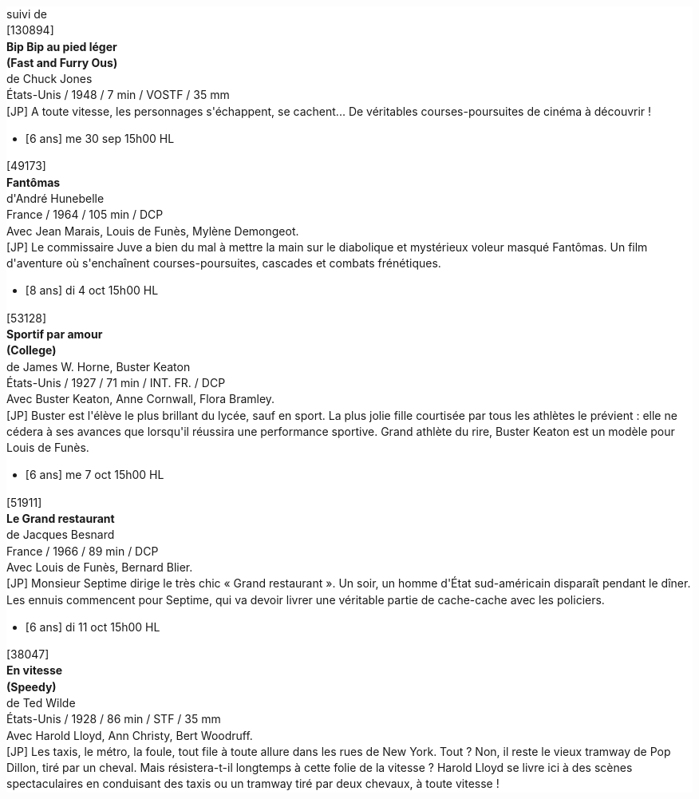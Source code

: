 suivi de  
[130894]  
**Bip Bip au pied léger**  
**(Fast and Furry Ous)**  
de Chuck Jones  
États-Unis / 1948 / 7 min / VOSTF / 35 mm  
[JP] A toute vitesse, les personnages s'échappent, se cachent... De véritables courses-poursuites de cinéma à découvrir !

- [6 ans] me 30 sep 15h00 HL

[49173]  
**Fantômas**  
d'André Hunebelle  
France / 1964 / 105 min / DCP  
Avec Jean Marais, Louis de Funès, Mylène Demongeot.  
[JP] Le commissaire Juve a bien du mal à mettre la main sur le diabolique et mystérieux voleur masqué Fantômas. Un film d'aventure où s'enchaînent courses-poursuites, cascades et combats frénétiques.

- [8 ans] di 4 oct 15h00 HL

[53128]  
**Sportif par amour**  
**(College)**  
de James W. Horne, Buster Keaton  
États-Unis / 1927 / 71 min / INT. FR. / DCP  
Avec Buster Keaton, Anne Cornwall, Flora Bramley.  
[JP] Buster est l'élève le plus brillant du lycée, sauf en sport. La plus jolie fille courtisée par tous les athlètes le prévient : elle ne cédera à ses avances que lorsqu'il réussira une performance sportive. Grand athlète du rire, Buster Keaton est un modèle pour Louis de Funès.

- [6 ans] me 7 oct 15h00 HL

[51911]  
**Le Grand restaurant**  
de Jacques Besnard  
France / 1966 / 89 min / DCP  
Avec Louis de Funès, Bernard Blier.  
[JP] Monsieur Septime dirige le très chic « Grand restaurant ». Un soir, un homme d'État sud-américain disparaît pendant le dîner. Les ennuis commencent pour Septime, qui va devoir livrer une véritable partie de cache-cache avec les policiers.

- [6 ans] di 11 oct 15h00 HL

[38047]  
**En vitesse**  
**(Speedy)**  
de Ted Wilde  
États-Unis / 1928 / 86 min / STF / 35 mm  
Avec Harold Lloyd, Ann Christy, Bert Woodruff.  
[JP] Les taxis, le métro, la foule, tout file à toute allure dans les rues de New York. Tout ? Non, il reste le vieux tramway de Pop Dillon, tiré par un cheval. Mais résistera-t-il longtemps à cette folie de la vitesse ? Harold Lloyd se livre ici à des scènes spectaculaires en conduisant des taxis ou un tramway tiré par deux chevaux, à toute vitesse !
